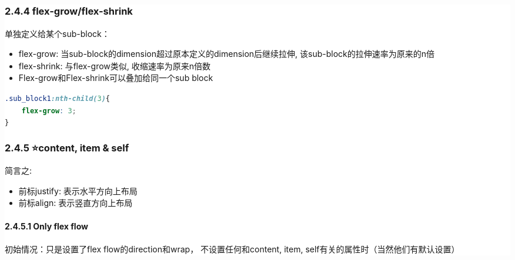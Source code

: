 
### 2.4.4 flex-grow/flex-shrink
单独定义给某个sub-block：
+ flex-grow: 当sub-block的dimension超过原本定义的dimension后继续拉伸, 该sub-block的拉伸速率为原来的n倍
+ flex-shrink: 与flex-grow类似, 收缩速率为原来n倍数
+ Flex-grow和Flex-shrink可以叠加给同一个sub block

```css
.sub_block1:nth-child(3){
    flex-grow: 3;
}
```

### 2.4.5 :star:content, item & self

简言之:
+ 前标justify: 表示水平方向上布局
+ 前标align: 表示竖直方向上布局

#### 2.4.5.1 Only flex flow
初始情况：只是设置了flex flow的direction和wrap， 不设置任何和content, item, self有关的属性时（当然他们有默认设置）
